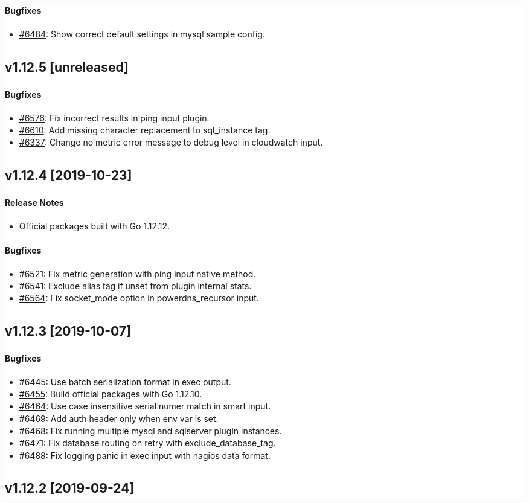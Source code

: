 #### Bugfixes

- [#6484](https://github.com/yevheniir/telegraf-fork/issues/6484): Show correct default settings in mysql sample config.

## v1.12.5 [unreleased]

#### Bugfixes

- [#6576](https://github.com/yevheniir/telegraf-fork/issues/6576): Fix incorrect results in ping input plugin.
- [#6610](https://github.com/yevheniir/telegraf-fork/pull/6610): Add missing character replacement to sql_instance tag.
- [#6337](https://github.com/yevheniir/telegraf-fork/issues/6337): Change no metric error message to debug level in cloudwatch input.

## v1.12.4 [2019-10-23]

#### Release Notes

- Official packages built with Go 1.12.12.

#### Bugfixes

- [#6521](https://github.com/yevheniir/telegraf-fork/issues/6521): Fix metric generation with ping input native method.
- [#6541](https://github.com/yevheniir/telegraf-fork/issues/6541): Exclude alias tag if unset from plugin internal stats.
- [#6564](https://github.com/yevheniir/telegraf-fork/issues/6564): Fix socket_mode option in powerdns_recursor input.

## v1.12.3 [2019-10-07]

#### Bugfixes

- [#6445](https://github.com/yevheniir/telegraf-fork/issues/6445): Use batch serialization format in exec output.
- [#6455](https://github.com/yevheniir/telegraf-fork/issues/6455): Build official packages with Go 1.12.10.
- [#6464](https://github.com/yevheniir/telegraf-fork/pull/6464): Use case insensitive serial numer match in smart input.
- [#6469](https://github.com/yevheniir/telegraf-fork/pull/6469): Add auth header only when env var is set.
- [#6468](https://github.com/yevheniir/telegraf-fork/pull/6468): Fix running multiple mysql and sqlserver plugin instances.
- [#6471](https://github.com/yevheniir/telegraf-fork/issues/6471): Fix database routing on retry with exclude_database_tag.
- [#6488](https://github.com/yevheniir/telegraf-fork/issues/6488): Fix logging panic in exec input with nagios data format.

## v1.12.2 [2019-09-24]

